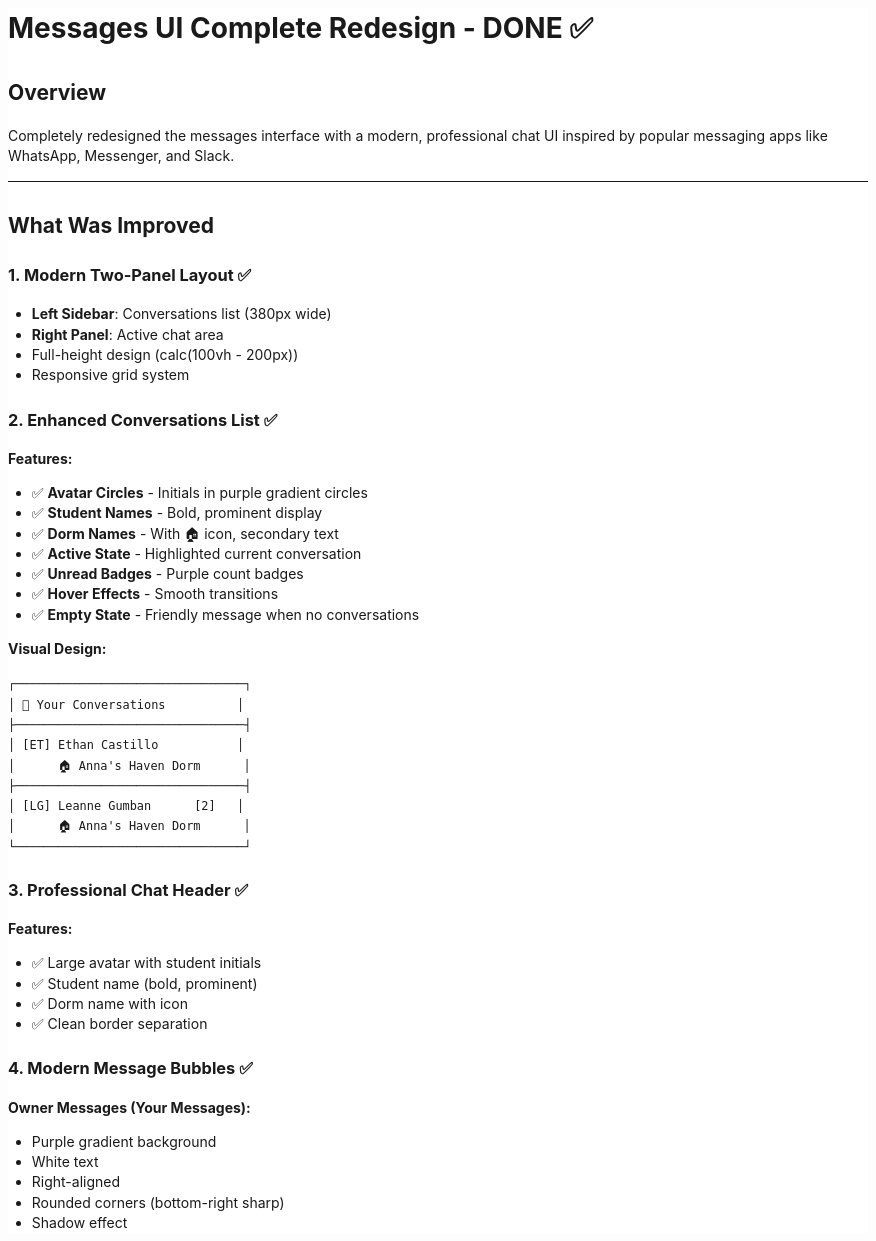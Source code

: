 # Messages UI Complete Redesign - DONE ✅

## Overview
Completely redesigned the messages interface with a modern, professional chat UI inspired by popular messaging apps like WhatsApp, Messenger, and Slack.

---

## What Was Improved

### 1. **Modern Two-Panel Layout** ✅
- **Left Sidebar**: Conversations list (380px wide)
- **Right Panel**: Active chat area
- Full-height design (calc(100vh - 200px))
- Responsive grid system

### 2. **Enhanced Conversations List** ✅
**Features:**
- ✅ **Avatar Circles** - Initials in purple gradient circles
- ✅ **Student Names** - Bold, prominent display
- ✅ **Dorm Names** - With 🏠 icon, secondary text
- ✅ **Active State** - Highlighted current conversation
- ✅ **Unread Badges** - Purple count badges
- ✅ **Hover Effects** - Smooth transitions
- ✅ **Empty State** - Friendly message when no conversations

**Visual Design:**
```
┌────────────────────────────────┐
│ 💬 Your Conversations          │
├────────────────────────────────┤
│ [ET] Ethan Castillo           │
│      🏠 Anna's Haven Dorm      │
├────────────────────────────────┤
│ [LG] Leanne Gumban      [2]   │
│      🏠 Anna's Haven Dorm      │
└────────────────────────────────┘
```

### 3. **Professional Chat Header** ✅
**Features:**
- ✅ Large avatar with student initials
- ✅ Student name (bold, prominent)
- ✅ Dorm name with icon
- ✅ Clean border separation

### 4. **Modern Message Bubbles** ✅
**Owner Messages (Your Messages):**
- Purple gradient background
- White text
- Right-aligned
- Rounded corners (bottom-right sharp)
- Shadow effect
